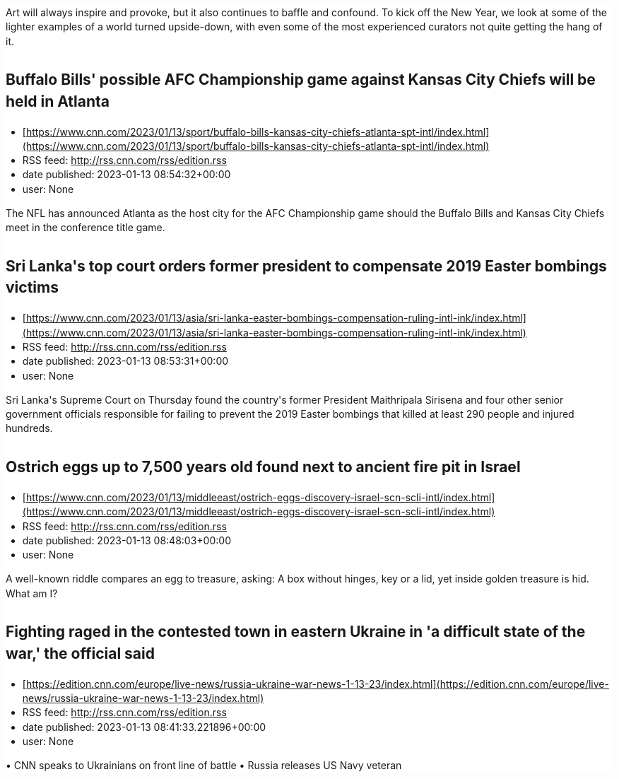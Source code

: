 Art will always inspire and provoke, but it also continues to baffle and confound. To kick off the New Year, we look at some of the lighter examples of a world turned upside-down, with even some of the most experienced curators not quite getting the hang of it.

## Buffalo Bills' possible AFC Championship game against Kansas City Chiefs will be held in Atlanta
 - [https://www.cnn.com/2023/01/13/sport/buffalo-bills-kansas-city-chiefs-atlanta-spt-intl/index.html](https://www.cnn.com/2023/01/13/sport/buffalo-bills-kansas-city-chiefs-atlanta-spt-intl/index.html)
 - RSS feed: http://rss.cnn.com/rss/edition.rss
 - date published: 2023-01-13 08:54:32+00:00
 - user: None

The NFL has announced Atlanta as the host city for the AFC Championship game should the Buffalo Bills and Kansas City Chiefs meet in the conference title game.

## Sri Lanka's top court orders former president to compensate 2019 Easter bombings victims
 - [https://www.cnn.com/2023/01/13/asia/sri-lanka-easter-bombings-compensation-ruling-intl-ink/index.html](https://www.cnn.com/2023/01/13/asia/sri-lanka-easter-bombings-compensation-ruling-intl-ink/index.html)
 - RSS feed: http://rss.cnn.com/rss/edition.rss
 - date published: 2023-01-13 08:53:31+00:00
 - user: None

Sri Lanka's Supreme Court on Thursday found the country's former President Maithripala Sirisena and four other senior government officials responsible for failing to prevent the 2019 Easter bombings that killed at least 290 people and injured hundreds.

## Ostrich eggs up to 7,500 years old found next to ancient fire pit in Israel
 - [https://www.cnn.com/2023/01/13/middleeast/ostrich-eggs-discovery-israel-scn-scli-intl/index.html](https://www.cnn.com/2023/01/13/middleeast/ostrich-eggs-discovery-israel-scn-scli-intl/index.html)
 - RSS feed: http://rss.cnn.com/rss/edition.rss
 - date published: 2023-01-13 08:48:03+00:00
 - user: None

A well-known riddle compares an egg to treasure, asking: A box without hinges, key or a lid, yet inside golden treasure is hid. What am I?

## Fighting raged in the contested town in eastern Ukraine in 'a difficult state of the war,' the official said
 - [https://edition.cnn.com/europe/live-news/russia-ukraine-war-news-1-13-23/index.html](https://edition.cnn.com/europe/live-news/russia-ukraine-war-news-1-13-23/index.html)
 - RSS feed: http://rss.cnn.com/rss/edition.rss
 - date published: 2023-01-13 08:41:33.221896+00:00
 - user: None

• CNN speaks to Ukrainians on front line of battle
• Russia releases US Navy veteran
